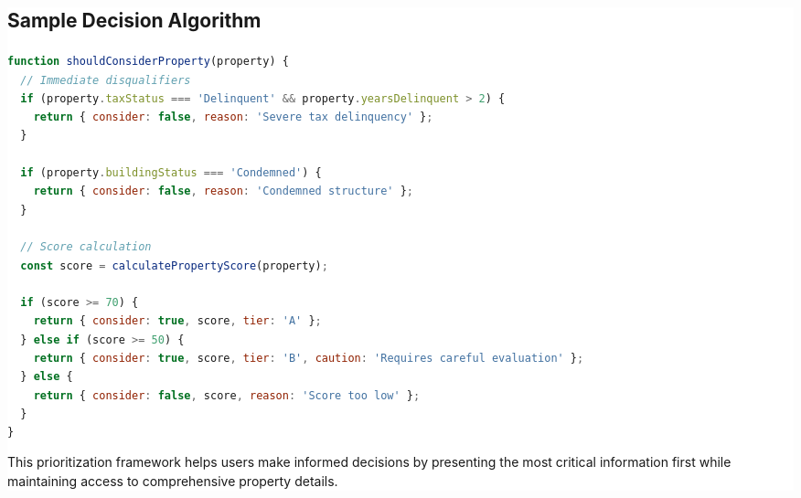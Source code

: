 ## Sample Decision Algorithm

```javascript
function shouldConsiderProperty(property) {
  // Immediate disqualifiers
  if (property.taxStatus === 'Delinquent' && property.yearsDelinquent > 2) {
    return { consider: false, reason: 'Severe tax delinquency' };
  }
  
  if (property.buildingStatus === 'Condemned') {
    return { consider: false, reason: 'Condemned structure' };
  }
  
  // Score calculation
  const score = calculatePropertyScore(property);
  
  if (score >= 70) {
    return { consider: true, score, tier: 'A' };
  } else if (score >= 50) {
    return { consider: true, score, tier: 'B', caution: 'Requires careful evaluation' };
  } else {
    return { consider: false, score, reason: 'Score too low' };
  }
}
```

This prioritization framework helps users make informed decisions by presenting the most critical information first while maintaining access to comprehensive property details.
